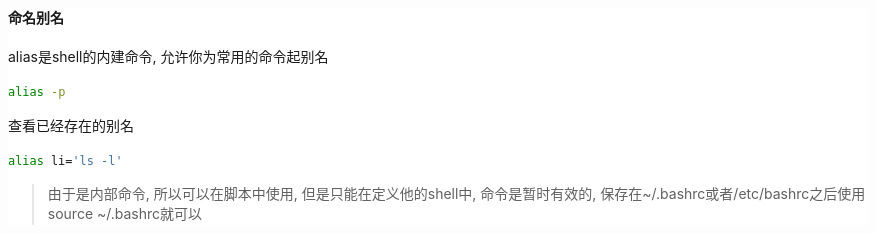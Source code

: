 #### 命名别名

alias是shell的内建命令, 允许你为常用的命令起别名

```bash
alias -p
```

查看已经存在的别名

```bash
alias li='ls -l'
```

> 由于是内部命令, 所以可以在脚本中使用, 但是只能在定义他的shell中, 命令是暂时有效的, 保存在~/.bashrc或者/etc/bashrc之后使用source ~/.bashrc就可以













